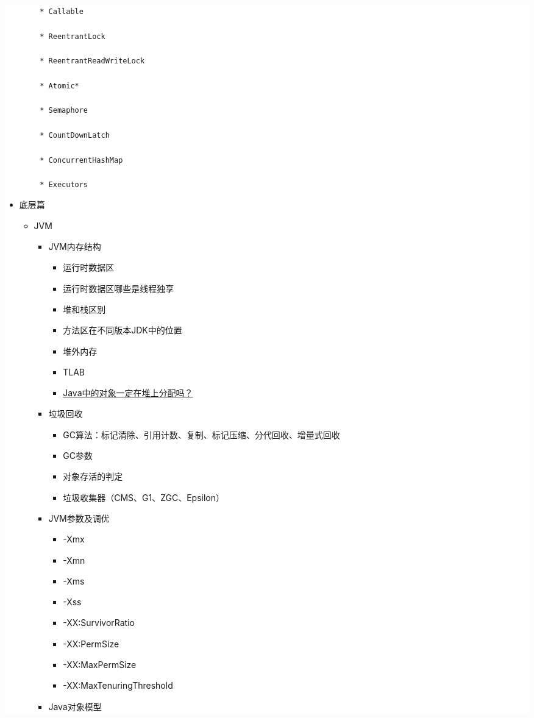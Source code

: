             * Callable
            
            * ReentrantLock
            
            * ReentrantReadWriteLock
            
            * Atomic*
            
            * Semaphore
            
            * CountDownLatch
            
            * ConcurrentHashMap
            
            * Executors
            
* 底层篇
            
     * JVM
            
        * JVM内存结构
            
            * 运行时数据区
            
            * 运行时数据区哪些是线程独享
            
            * 堆和栈区别
            
            * 方法区在不同版本JDK中的位置
            
            * 堆外内存
              
            * TLAB
              
            * [Java中的对象一定在堆上分配吗？](/basement/jvm/stack-alloc.md)
            
        * 垃圾回收
            
            * GC算法：标记清除、引用计数、复制、标记压缩、分代回收、增量式回收
            
            * GC参数
            
            * 对象存活的判定
            
            * 垃圾收集器（CMS、G1、ZGC、Epsilon）
            
        * JVM参数及调优
                    
            * -Xmx
            
            * -Xmn
            
            * -Xms
            
            * -Xss
            
            * -XX:SurvivorRatio
            
            * -XX:PermSize
            
            * -XX:MaxPermSize
            
            * -XX:MaxTenuringThreshold
                    
        * Java对象模型
            